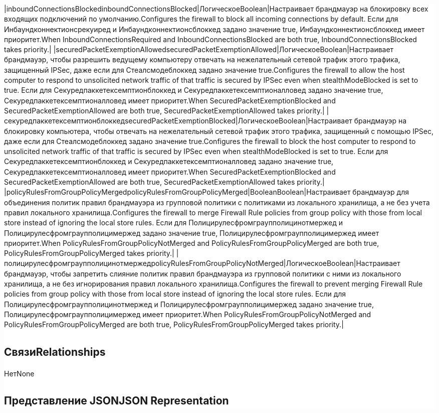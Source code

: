 |<span data-ttu-id="62d24-186">inboundConnectionsBlocked</span><span class="sxs-lookup"><span data-stu-id="62d24-186">inboundConnectionsBlocked</span></span>|<span data-ttu-id="62d24-187">Логическое</span><span class="sxs-lookup"><span data-stu-id="62d24-187">Boolean</span></span>|<span data-ttu-id="62d24-188">Настраивает брандмауэр на блокировку всех входящих подключений по умолчанию.</span><span class="sxs-lookup"><span data-stu-id="62d24-188">Configures the firewall to block all incoming connections by default.</span></span> <span data-ttu-id="62d24-189">Если для Инбаундконнектионсрекуиред и Инбаундконнектионсблоккед задано значение true, Инбаундконнектионсблоккед имеет приоритет.</span><span class="sxs-lookup"><span data-stu-id="62d24-189">When InboundConnectionsRequired and InboundConnectionsBlocked are both true, InboundConnectionsBlocked takes priority.</span></span>|
|<span data-ttu-id="62d24-190">securedPacketExemptionAllowed</span><span class="sxs-lookup"><span data-stu-id="62d24-190">securedPacketExemptionAllowed</span></span>|<span data-ttu-id="62d24-191">Логическое</span><span class="sxs-lookup"><span data-stu-id="62d24-191">Boolean</span></span>|<span data-ttu-id="62d24-192">Настраивает брандмауэр, чтобы разрешить ведущему компьютеру отвечать на нежелательный сетевой трафик этого трафика, защищенный IPSec, даже если для Стеалсмодеблоккед задано значение true.</span><span class="sxs-lookup"><span data-stu-id="62d24-192">Configures the firewall to allow the host computer to respond to unsolicited network traffic of that traffic is secured by IPSec even when stealthModeBlocked is set to true.</span></span> <span data-ttu-id="62d24-193">Если для Секуредпаккетексемптионблоккед и Секуредпаккетексемптионалловед задано значение true, Секуредпаккетексемптионалловед имеет приоритет.</span><span class="sxs-lookup"><span data-stu-id="62d24-193">When SecuredPacketExemptionBlocked and SecuredPacketExemptionAllowed are both true, SecuredPacketExemptionAllowed takes priority.</span></span>|
|<span data-ttu-id="62d24-194">секуредпаккетексемптионблоккед</span><span class="sxs-lookup"><span data-stu-id="62d24-194">securedPacketExemptionBlocked</span></span>|<span data-ttu-id="62d24-195">Логическое</span><span class="sxs-lookup"><span data-stu-id="62d24-195">Boolean</span></span>|<span data-ttu-id="62d24-196">Настраивает брандмауэр на блокировку компьютера, чтобы отвечать на нежелательный сетевой трафик этого трафика, защищенный с помощью IPSec, даже если для Стеалсмодеблоккед задано значение true.</span><span class="sxs-lookup"><span data-stu-id="62d24-196">Configures the firewall to block the host computer to respond to unsolicited network traffic of that traffic is secured by IPSec even when stealthModeBlocked is set to true.</span></span> <span data-ttu-id="62d24-197">Если для Секуредпаккетексемптионблоккед и Секуредпаккетексемптионалловед задано значение true, Секуредпаккетексемптионалловед имеет приоритет.</span><span class="sxs-lookup"><span data-stu-id="62d24-197">When SecuredPacketExemptionBlocked and SecuredPacketExemptionAllowed are both true, SecuredPacketExemptionAllowed takes priority.</span></span>|
|<span data-ttu-id="62d24-198">policyRulesFromGroupPolicyMerged</span><span class="sxs-lookup"><span data-stu-id="62d24-198">policyRulesFromGroupPolicyMerged</span></span>|<span data-ttu-id="62d24-199">Boolean</span><span class="sxs-lookup"><span data-stu-id="62d24-199">Boolean</span></span>|<span data-ttu-id="62d24-200">Настраивает брандмауэр для объединения политик правил брандмауэра из групповой политики с политиками из локального хранилища, а не без учета правил локального хранилища.</span><span class="sxs-lookup"><span data-stu-id="62d24-200">Configures the firewall to merge Firewall Rule policies from group policy with those from local store instead of ignoring the local store rules.</span></span> <span data-ttu-id="62d24-201">Если для Полицирулесфромграупполицинотмержед и Полицирулесфромграупполицимержед задано значение true, Полицирулесфромграупполицимержед имеет приоритет.</span><span class="sxs-lookup"><span data-stu-id="62d24-201">When PolicyRulesFromGroupPolicyNotMerged and PolicyRulesFromGroupPolicyMerged are both true, PolicyRulesFromGroupPolicyMerged takes priority.</span></span>|
|<span data-ttu-id="62d24-202">полицирулесфромграупполицинотмержед</span><span class="sxs-lookup"><span data-stu-id="62d24-202">policyRulesFromGroupPolicyNotMerged</span></span>|<span data-ttu-id="62d24-203">Логическое</span><span class="sxs-lookup"><span data-stu-id="62d24-203">Boolean</span></span>|<span data-ttu-id="62d24-204">Настраивает брандмауэр, чтобы запретить слияние политик правил брандмауэра из групповой политики с ними из локального хранилища, а не без игнорирования правил локального хранилища.</span><span class="sxs-lookup"><span data-stu-id="62d24-204">Configures the firewall to prevent merging Firewall Rule policies from group policy with those from local store instead of ignoring the local store rules.</span></span> <span data-ttu-id="62d24-205">Если для Полицирулесфромграупполицинотмержед и Полицирулесфромграупполицимержед задано значение true, Полицирулесфромграупполицимержед имеет приоритет.</span><span class="sxs-lookup"><span data-stu-id="62d24-205">When PolicyRulesFromGroupPolicyNotMerged and PolicyRulesFromGroupPolicyMerged are both true, PolicyRulesFromGroupPolicyMerged takes priority.</span></span>|

## <a name="relationships"></a><span data-ttu-id="62d24-206">Связи</span><span class="sxs-lookup"><span data-stu-id="62d24-206">Relationships</span></span>
<span data-ttu-id="62d24-207">Нет</span><span class="sxs-lookup"><span data-stu-id="62d24-207">None</span></span>

## <a name="json-representation"></a><span data-ttu-id="62d24-208">Представление JSON</span><span class="sxs-lookup"><span data-stu-id="62d24-208">JSON Representation</span></span>